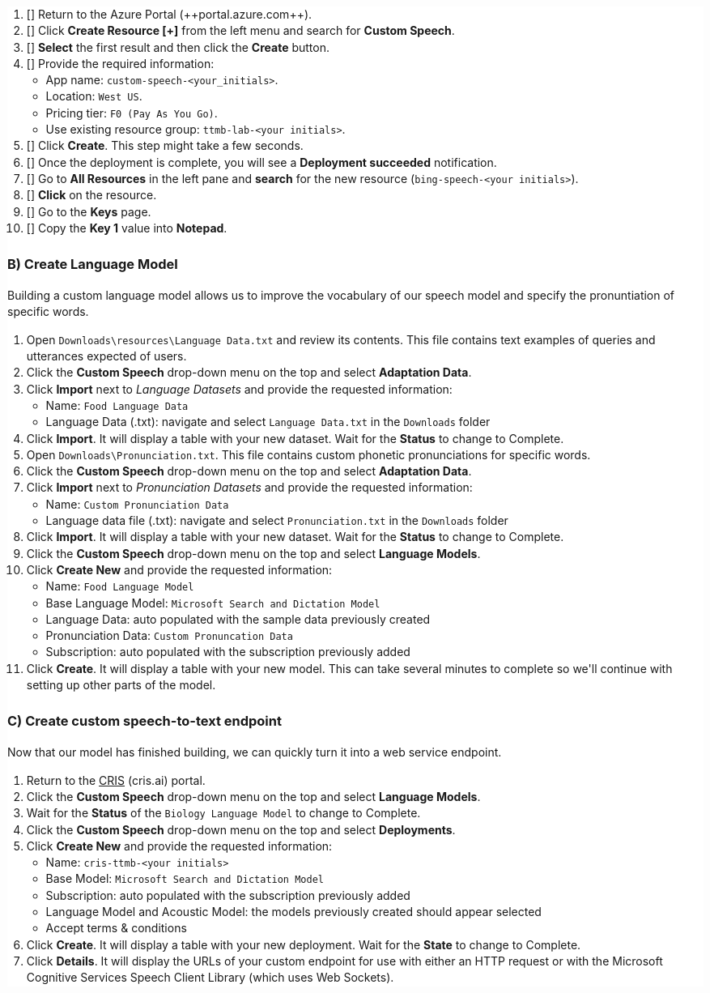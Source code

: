 1. [] Return to the Azure Portal (++portal.azure.com++).
1. [] Click **Create Resource [+]**  from the left menu and search for **Custom Speech**.
1. [] **Select** the first result and then click the **Create** button.
1. [] Provide the required information:
    * App name: `custom-speech-<your_initials>`.
    * Location: `West US`.
    * Pricing tier: `F0 (Pay As You Go)`.
    * Use existing resource group: `ttmb-lab-<your initials>`.
1. [] Click **Create**. This step might take a few seconds.
1. [] Once the deployment is complete, you will see a **Deployment succeeded** notification.
1. [] Go to **All Resources** in the left pane and **search** for the new resource (`bing-speech-<your initials>`).
1. [] **Click** on the resource.
1. [] Go to the **Keys** page.
1. [] Copy the **Key 1** value into **Notepad**.

### B) Create Language Model

Building a custom language model allows us to improve the vocabulary of our speech model and specify the pronuntiation of specific words.

1. Open `Downloads\resources\Language Data.txt` and review its contents. This file contains text examples of queries and utterances expected of users.
1. Click the **Custom Speech** drop-down menu on the top and select **Adaptation Data**.
1. Click **Import** next to *Language Datasets* and provide the requested information:
    * Name: `Food Language Data`
    * Language Data (.txt): navigate and select `Language Data.txt` in the `Downloads` folder
1. Click **Import**. It will display a table with your new dataset. Wait for the **Status** to change to Complete.
1. Open `Downloads\Pronunciation.txt`. This file contains custom phonetic pronunciations for specific words.
1. Click the **Custom Speech** drop-down menu on the top and select **Adaptation Data**.
1. Click **Import** next to *Pronunciation Datasets* and provide the requested information:
    * Name: `Custom Pronunciation Data`
    * Language data file (.txt): navigate and select `Pronunciation.txt` in the `Downloads` folder
1. Click **Import**. It will display a table with your new dataset. Wait for the **Status** to change to Complete.
1. Click the **Custom Speech** drop-down menu on the top and select **Language Models**.
1. Click **Create New** and provide the requested information:
    * Name: `Food Language Model`
    * Base Language Model: `Microsoft Search and Dictation Model`
    * Language Data: auto populated with the sample data previously created
    * Pronunciation Data: `Custom Pronuncation Data`
    * Subscription: auto populated with the subscription previously added
1. Click **Create**. It will display a table with your new model. This can take several minutes to complete so we'll continue with setting up other parts of the model.

### C) Create custom speech-to-text endpoint

Now that our model has finished building, we can quickly turn it into a web service endpoint.

1. Return to the [CRIS](https://cris.ai) (cris.ai) portal.
1. Click the **Custom Speech** drop-down menu on the top and select **Language Models**.
1. Wait for the **Status** of the `Biology Language Model` to change to Complete.
1. Click the **Custom Speech** drop-down menu on the top and select **Deployments**.
1. Click **Create New** and provide the requested information:
    * Name: `cris-ttmb-<your initials>`
    * Base Model: `Microsoft Search and Dictation Model`
    * Subscription: auto populated with the subscription previously added
    * Language Model and Acoustic Model: the models previously created should appear selected
    * Accept terms & conditions
1. Click **Create**. It will display a table with your new deployment. Wait for the **State** to change to Complete.
1. Click **Details**. It will display the URLs of your custom endpoint for use with either an HTTP request or with the Microsoft Cognitive Services Speech Client Library (which uses Web Sockets).